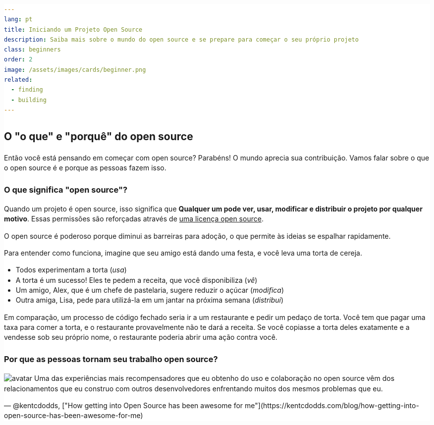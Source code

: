 ```yaml
---
lang: pt
title: Iniciando um Projeto Open Source
description: Saiba mais sobre o mundo do open source e se prepare para começar o seu próprio projeto
class: beginners
order: 2
image: /assets/images/cards/beginner.png
related:
  - finding
  - building
---
```


## O "o que" e "porquê" do open source

Então você está pensando em começar com open source? Parabéns! O mundo aprecia sua contribuição. Vamos falar sobre o que o open source é e porque as pessoas fazem isso.

### O que significa "open source"?

Quando um projeto é open source, isso significa que **Qualquer um pode ver, usar, modificar e distribuir o projeto por qualquer motivo**. Essas permissões são reforçadas através de [uma licença open source](https://opensource.org/licenses).

O open source é poderoso porque diminui as barreiras para adoção, o que permite às ideias se espalhar rapidamente.

Para entender como funciona, imagine que seu amigo está dando uma festa, e você leva uma torta de cereja.

* Todos experimentam a torta (_usa_)
* A torta é um sucesso! Eles te pedem a receita, que você disponibiliza (_vê_)
* Um amigo, Alex, que é um chefe de pastelaria, sugere reduzir o açúcar (_modifica_)
* Outra amiga, Lisa, pede para utilizá-la em um jantar na próxima semana (_distribui_)

Em comparação, um processo de código fechado seria ir a um restaurante e pedir um pedaço de torta. Você tem que pagar uma taxa para comer a torta, e o restaurante provavelmente não te dará a receita. Se você copiasse a torta deles exatamente e a vendesse sob seu próprio nome, o restaurante poderia abrir uma ação contra você.

### Por que as pessoas tornam seu trabalho open source?

<aside markdown="1" class="pquote">
  <img src="https://avatars.githubusercontent.com/kentcdodds?s=180" class="pquote-avatar" alt="avatar">
  Uma das experiências mais recompensadores que eu obtenho do uso e colaboração no open source vêm dos relacionamentos que eu construo com outros desenvolvedores enfrentando muitos dos mesmos problemas que eu.
  <p markdown="1" class="pquote-credit">
— @kentcdodds, ["How getting into Open Source has been awesome for me"](https://kentcdodds.com/blog/how-getting-into-open-source-has-been-awesome-for-me)
  </p>
</aside>
